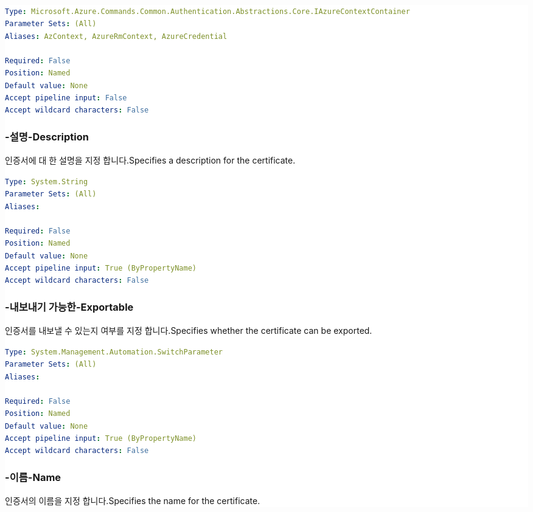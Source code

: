 ```yaml
Type: Microsoft.Azure.Commands.Common.Authentication.Abstractions.Core.IAzureContextContainer
Parameter Sets: (All)
Aliases: AzContext, AzureRmContext, AzureCredential

Required: False
Position: Named
Default value: None
Accept pipeline input: False
Accept wildcard characters: False
```

### <span data-ttu-id="e685b-120">-설명</span><span class="sxs-lookup"><span data-stu-id="e685b-120">-Description</span></span>
<span data-ttu-id="e685b-121">인증서에 대 한 설명을 지정 합니다.</span><span class="sxs-lookup"><span data-stu-id="e685b-121">Specifies a description for the certificate.</span></span>

```yaml
Type: System.String
Parameter Sets: (All)
Aliases:

Required: False
Position: Named
Default value: None
Accept pipeline input: True (ByPropertyName)
Accept wildcard characters: False
```

### <span data-ttu-id="e685b-122">-내보내기 가능한</span><span class="sxs-lookup"><span data-stu-id="e685b-122">-Exportable</span></span>
<span data-ttu-id="e685b-123">인증서를 내보낼 수 있는지 여부를 지정 합니다.</span><span class="sxs-lookup"><span data-stu-id="e685b-123">Specifies whether the certificate can be exported.</span></span>

```yaml
Type: System.Management.Automation.SwitchParameter
Parameter Sets: (All)
Aliases:

Required: False
Position: Named
Default value: None
Accept pipeline input: True (ByPropertyName)
Accept wildcard characters: False
```

### <span data-ttu-id="e685b-124">-이름</span><span class="sxs-lookup"><span data-stu-id="e685b-124">-Name</span></span>
<span data-ttu-id="e685b-125">인증서의 이름을 지정 합니다.</span><span class="sxs-lookup"><span data-stu-id="e685b-125">Specifies the name for the certificate.</span></span>
